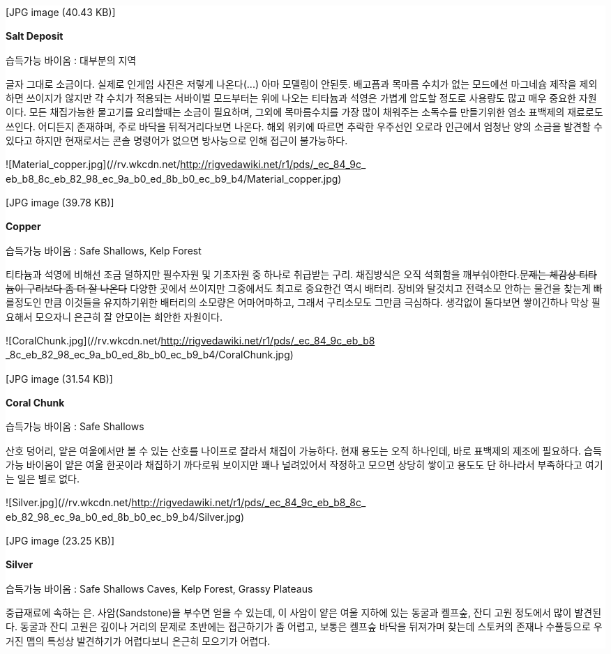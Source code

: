 [JPG image (40.43 KB)]

**Salt Deposit**

습득가능 바이옴 : 대부분의 지역

  
글자 그대로 소금이다. 실제로 인게임 사진은 저렇게 나온다(...) 아마 모델링이 안된듯. 배고픔과 목마름 수치가 없는 모드에선 마그네슘
제작을 제외하면 쓰이지가 않지만 각 수치가 적용되는 서바이벌 모드부터는 위에 나오는 티타늄과 석영은 가볍게 압도할 정도로 사용량도 많고 매우
중요한 자원이다. 모든 채집가능한 물고기를 요리할때는 소금이 필요하며, 그외에 목마름수치를 가장 많이 채워주는 소독수를 만들기위한 염소
표백제의 재료로도 쓰인다. 어디든지 존재하며, 주로 바닥을 뒤적거리다보면 나온다. 해외 위키에 따르면 추락한 우주선인 오로라 인근에서 엄청난
양의 소금을 발견할 수 있다고 하지만 현재로서는 콘솔 명령어가 없으면 방사능으로 인해 접근이 불가능하다.

  

![Material_copper.jpg](//rv.wkcdn.net/http://rigvedawiki.net/r1/pds/_ec_84_9c_
eb_b8_8c_eb_82_98_ec_9a_b0_ed_8b_b0_ec_b9_b4/Material_copper.jpg)

[JPG image (39.78 KB)]

**Copper**

습득가능 바이옴 : Safe Shallows, Kelp Forest

  
티타늄과 석영에 비해선 조금 덜하지만 필수자원 및 기초자원 중 하나로 취급받는 구리. 채집방식은 오직 석회함을 깨부숴야한다.<del>문제는
체감상 티타늄이 구리보다 좀 더 잘 나온다</del> 다양한 곳에서 쓰이지만 그중에서도 최고로 중요한건 역시 배터리. 장비와 탈것치고
전력소모 안하는 물건을 찾는게 빠를정도인 만큼 이것들을 유지하기위한 배터리의 소모량은 어마어마하고, 그래서 구리소모도 그만큼 극심하다.
생각없이 돌다보면 쌓이긴하나 막상 필요해서 모으자니 은근히 잘 안모이는 희안한 자원이다.

  

![CoralChunk.jpg](//rv.wkcdn.net/http://rigvedawiki.net/r1/pds/_ec_84_9c_eb_b8
_8c_eb_82_98_ec_9a_b0_ed_8b_b0_ec_b9_b4/CoralChunk.jpg)

[JPG image (31.54 KB)]

**Coral Chunk**

습득가능 바이옴 : Safe Shallows

  
산호 덩어리, 얕은 여울에서만 볼 수 있는 산호를 나이프로 잘라서 채집이 가능하다. 현재 용도는 오직 하나인데, 바로 표백제의 제조에
필요하다. 습득가능 바이옴이 얕은 여울 한곳이라 채집하기 까다로워 보이지만 꽤나 널려있어서 작정하고 모으면 상당히 쌓이고 용도도 단 하나라서
부족하다고 여기는 일은 별로 없다.

  

![Silver.jpg](//rv.wkcdn.net/http://rigvedawiki.net/r1/pds/_ec_84_9c_eb_b8_8c_
eb_82_98_ec_9a_b0_ed_8b_b0_ec_b9_b4/Silver.jpg)

[JPG image (23.25 KB)]

**Silver**

습득가능 바이옴 : Safe Shallows Caves, Kelp Forest, Grassy Plateaus

  
중급재료에 속하는 은. 사암(Sandstone)을 부수면 얻을 수 있는데, 이 사암이 얕은 여울 지하에 있는 동굴과 켈프숲, 잔디 고원
정도에서 많이 발견된다. 동굴과 잔디 고원은 깊이나 거리의 문제로 초반에는 접근하기가 좀 어렵고, 보통은 켈프숲 바닥을 뒤져가며 찾는데
스토커의 존재나 수풀등으로 우거진 맵의 특성상 발견하기가 어렵다보니 은근히 모으기가 어렵다.
